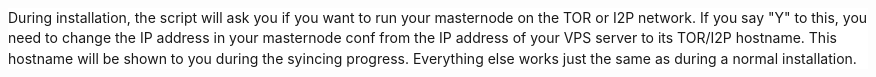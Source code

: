 During installation, the script will ask you if you want to run your masternode on the TOR or I2P network. If you say "Y" to this, you need to change the IP address in your masternode conf from the IP address of your VPS server to its TOR/I2P hostname. This hostname will be shown to you during the syincing progress. Everything else works just the same as during a normal installation.
